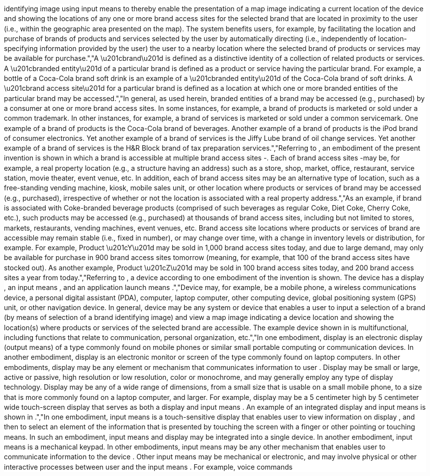 identifying image using input means to thereby enable the presentation of a map image indicating a current location of the device and showing the locations of any one or more brand access sites for the selected brand that are located in proximity to the user (i.e., within the geographic area presented on the map). The system benefits users, for example, by facilitating the location and purchase of brands of products and services selected by the user by automatically directing (i.e., independently of location-specifying information provided by the user) the user to a nearby location where the selected brand of products or services may be available for purchase.","A \u201cbrand\u201d is defined as a distinctive identity of a collection of related products or services. A \u201cbranded entity\u201d of a particular brand is defined as a product or service having the particular brand. For example, a bottle of a Coca-Cola brand soft drink is an example of a \u201cbranded entity\u201d of the Coca-Cola brand of soft drinks. A \u201cbrand access site\u201d for a particular brand is defined as a location at which one or more branded entities of the particular brand may be accessed.","In general, as used herein, branded entities of a brand may be accessed (e.g., purchased) by a consumer at one or more brand access sites. In some instances, for example, a brand of products is marketed or sold under a common trademark. In other instances, for example, a brand of services is marketed or sold under a common servicemark. One example of a brand of products is the Coca-Cola brand of beverages. Another example of a brand of products is the iPod brand of consumer electronics. Yet another example of a brand of services is the Jiffy Lube brand of oil change services. Yet another example of a brand of services is the H&R Block brand of tax preparation services.","Referring to , an embodiment of the present invention is shown in which a brand is accessible at multiple brand access sites -. Each of brand access sites -may be, for example, a real property location (e.g., a structure having an address) such as a store, shop, market, office, restaurant, service station, movie theater, event venue, etc. In addition, each of brand access sites  may be an alternative type of location, such as a free-standing vending machine, kiosk, mobile sales unit, or other location where products or services of brand may be accessed (e.g., purchased), irrespective of whether or not the location is associated with a real property address.","As an example, if brand is associated with Coke-branded beverage products (comprised of such beverages as regular Coke, Diet Coke, Cherry Coke, etc.), such products may be accessed (e.g., purchased) at thousands of brand access sites, including but not limited to stores, markets, restaurants, vending machines, event venues, etc. Brand access site  locations where products or services of brand are accessible may remain stable (i.e., fixed in number), or may change over time, with a change in inventory levels or distribution, for example. For example, Product \u201cY\u201d may be sold in 1,000 brand access sites today, and due to large demand, may only be available for purchase in 900 brand access sites tomorrow (meaning, for example, that 100 of the brand access sites have stocked out). As another example, Product \u201cZ\u201d may be sold in 100 brand access sites today, and 200 brand access sites a year from today.","Referring to , a device  according to one embodiment of the invention is shown. The device  has a display , an input means , and an application launch means .","Device  may, for example, be a mobile phone, a wireless communications device, a personal digital assistant (PDA), computer, laptop computer, other computing device, global positioning system (GPS) unit, or other navigation device. In general, device  may be any system or device that enables a user  to input a selection of a brand (by means of selection of a brand identifying image) and view a map image indicating a device location and showing the location(s) where products or services of the selected brand are accessible. The example device  shown in  is multifunctional, including functions that relate to communication, personal organization, etc.","In one embodiment, display  is an electronic display (output means) of a type commonly found on mobile phones or similar small portable computing or communication devices. In another embodiment, display  is an electronic monitor or screen of the type commonly found on laptop computers. In other embodiments, display  may be any element or mechanism that communicates information to user . Display  may be small or large, active or passive, high resolution or low resolution, color or monochrome, and may generally employ any type of display technology. Display  may be any of a wide range of dimensions, from a small size that is usable on a small mobile phone, to a size that is more commonly found on a laptop computer, and larger. For example, display  may be a 5 centimeter high by 5 centimeter wide touch-screen display that serves as both a display  and input means . An example of an integrated display  and input means  is shown in .","In one embodiment, input means  is a touch-sensitive display that enables user  to view information on display , and then to select an element of the information that is presented by touching the screen with a finger or other pointing or touching means. In such an embodiment, input means  and display  may be integrated into a single device. In another embodiment, input means  is a mechanical keypad. In other embodiments, input means  may be any other mechanism that enables user  to communicate information to the device . Other input means  may be mechanical or electronic, and may involve physical or other interactive processes between user  and the input means . For example, voice commands